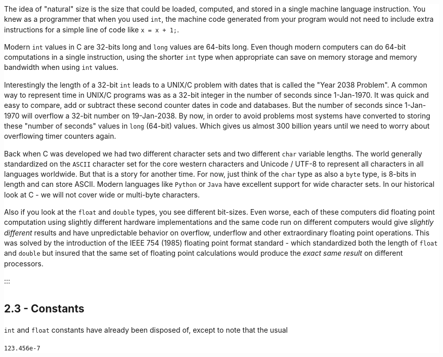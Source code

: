 The idea of "natural" size is the size that could be loaded, computed, and stored in a single
machine language instruction.  You knew as a programmer that when you used `int`, the machine code generated from
your program would not need to include extra instructions for a simple line of code like `x = x + 1;`.

Modern `int` values in C are 32-bits long and `long` values are 64-bits long.  Even though modern computers can
do 64-bit computations in a single instruction, using the shorter `int` type when appropriate
can save on memory storage and memory bandwidth when using `int` values.

Interestingly the length of a 32-bit `int` leads to a UNIX/C problem with dates that is called the
"Year 2038 Problem".  A common way to represent time in UNIX/C programs was as a 32-bit integer
in the number of seconds since 1-Jan-1970.  It was quick and easy to compare, add or subtract these
second counter dates in code and databases.   But the number of seconds since 1-Jan-1970
will overflow a 32-bit number on 19-Jan-2038.   By now, in order to avoid problems most systems
have converted to storing these "number of seconds" values in `long` (64-bit) values.   Which gives
us almost 300 billion years until we need to worry about overflowing timer counters again.

Back when C was developed we had two different character sets and two different `char`
variable lengths.  The world generally standardized on the `ASCII` character set for the core western
characters and Unicode / UTF-8 to represent all characters in all languages worldwide.  But that is
a story for another time.  For now, just think of the `char` type as also a `byte` type, is 8-bits in length
and can store ASCII.  Modern languages like `Python` or `Java` have excellent support
for wide character sets.  In our historical look at C - we will not cover wide or multi-byte characters.

Also if you look at the `float` and `double` types, you see different bit-sizes.  Even worse, each of
these computers did floating point computation using slightly different hardware implementations and
the same code run on different computers would give *slightly different* results and have unpredictable behavior
on overflow, underflow and other extraordinary floating point operations.  This was solved by the introduction
of the IEEE 754 (1985) floating point format standard - which standardized both the length of `float` and `double`
but insured that the same set of floating point calculations would produce the *exact same result* on different
processors.

:::

## 2.3 - Constants

`int` and `float` constants have already been disposed of, except to note
that the usual

```
123.456e-7
```
